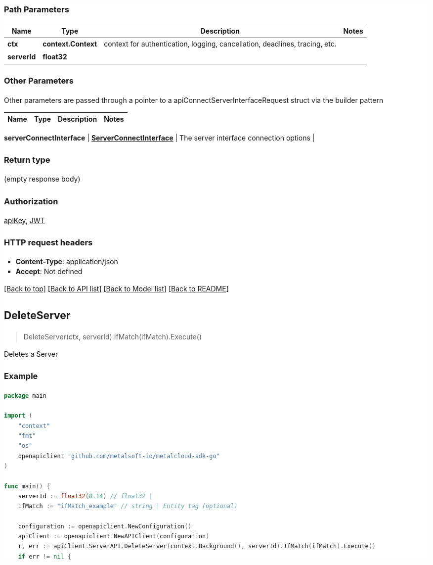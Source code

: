 ### Path Parameters


Name | Type | Description  | Notes
------------- | ------------- | ------------- | -------------
**ctx** | **context.Context** | context for authentication, logging, cancellation, deadlines, tracing, etc.
**serverId** | **float32** |  | 

### Other Parameters

Other parameters are passed through a pointer to a apiConnectServerInterfaceRequest struct via the builder pattern


Name | Type | Description  | Notes
------------- | ------------- | ------------- | -------------

 **serverConnectInterface** | [**ServerConnectInterface**](ServerConnectInterface.md) | The server interface connection options | 

### Return type

 (empty response body)

### Authorization

[apiKey](../README.md#apiKey), [JWT](../README.md#JWT)

### HTTP request headers

- **Content-Type**: application/json
- **Accept**: Not defined

[[Back to top]](#) [[Back to API list]](../README.md#documentation-for-api-endpoints)
[[Back to Model list]](../README.md#documentation-for-models)
[[Back to README]](../README.md)


## DeleteServer

> DeleteServer(ctx, serverId).IfMatch(ifMatch).Execute()

Deletes a Server



### Example

```go
package main

import (
	"context"
	"fmt"
	"os"
	openapiclient "github.com/metalsoft-io/metalcloud-sdk-go"
)

func main() {
	serverId := float32(8.14) // float32 | 
	ifMatch := "ifMatch_example" // string | Entity tag (optional)

	configuration := openapiclient.NewConfiguration()
	apiClient := openapiclient.NewAPIClient(configuration)
	r, err := apiClient.ServerAPI.DeleteServer(context.Background(), serverId).IfMatch(ifMatch).Execute()
	if err != nil {
```